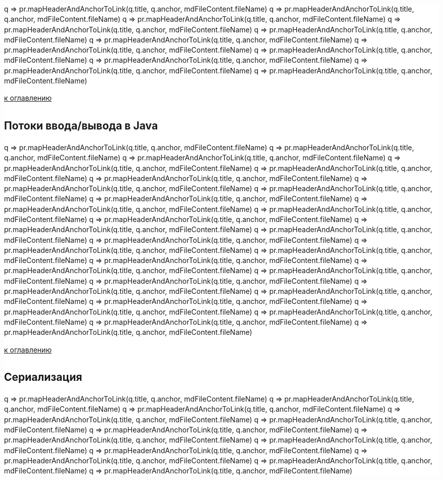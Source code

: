 q => pr.mapHeaderAndAnchorToLink(q.title, q.anchor, mdFileContent.fileName)
q => pr.mapHeaderAndAnchorToLink(q.title, q.anchor, mdFileContent.fileName)
q => pr.mapHeaderAndAnchorToLink(q.title, q.anchor, mdFileContent.fileName)
q => pr.mapHeaderAndAnchorToLink(q.title, q.anchor, mdFileContent.fileName)
q => pr.mapHeaderAndAnchorToLink(q.title, q.anchor, mdFileContent.fileName)
q => pr.mapHeaderAndAnchorToLink(q.title, q.anchor, mdFileContent.fileName)
q => pr.mapHeaderAndAnchorToLink(q.title, q.anchor, mdFileContent.fileName)
q => pr.mapHeaderAndAnchorToLink(q.title, q.anchor, mdFileContent.fileName)
q => pr.mapHeaderAndAnchorToLink(q.title, q.anchor, mdFileContent.fileName)
q => pr.mapHeaderAndAnchorToLink(q.title, q.anchor, mdFileContent.fileName)
q => pr.mapHeaderAndAnchorToLink(q.title, q.anchor, mdFileContent.fileName)

[к оглавлению](#вопросы-для-собеседования-на-разработчика-java)

## Потоки ввода/вывода в Java
q => pr.mapHeaderAndAnchorToLink(q.title, q.anchor, mdFileContent.fileName)
q => pr.mapHeaderAndAnchorToLink(q.title, q.anchor, mdFileContent.fileName)
q => pr.mapHeaderAndAnchorToLink(q.title, q.anchor, mdFileContent.fileName)
q => pr.mapHeaderAndAnchorToLink(q.title, q.anchor, mdFileContent.fileName)
q => pr.mapHeaderAndAnchorToLink(q.title, q.anchor, mdFileContent.fileName)
q => pr.mapHeaderAndAnchorToLink(q.title, q.anchor, mdFileContent.fileName)
q => pr.mapHeaderAndAnchorToLink(q.title, q.anchor, mdFileContent.fileName)
q => pr.mapHeaderAndAnchorToLink(q.title, q.anchor, mdFileContent.fileName)
q => pr.mapHeaderAndAnchorToLink(q.title, q.anchor, mdFileContent.fileName)
q => pr.mapHeaderAndAnchorToLink(q.title, q.anchor, mdFileContent.fileName)
q => pr.mapHeaderAndAnchorToLink(q.title, q.anchor, mdFileContent.fileName)
q => pr.mapHeaderAndAnchorToLink(q.title, q.anchor, mdFileContent.fileName)
q => pr.mapHeaderAndAnchorToLink(q.title, q.anchor, mdFileContent.fileName)
q => pr.mapHeaderAndAnchorToLink(q.title, q.anchor, mdFileContent.fileName)
q => pr.mapHeaderAndAnchorToLink(q.title, q.anchor, mdFileContent.fileName)
q => pr.mapHeaderAndAnchorToLink(q.title, q.anchor, mdFileContent.fileName)
q => pr.mapHeaderAndAnchorToLink(q.title, q.anchor, mdFileContent.fileName)
q => pr.mapHeaderAndAnchorToLink(q.title, q.anchor, mdFileContent.fileName)
q => pr.mapHeaderAndAnchorToLink(q.title, q.anchor, mdFileContent.fileName)
q => pr.mapHeaderAndAnchorToLink(q.title, q.anchor, mdFileContent.fileName)
q => pr.mapHeaderAndAnchorToLink(q.title, q.anchor, mdFileContent.fileName)
q => pr.mapHeaderAndAnchorToLink(q.title, q.anchor, mdFileContent.fileName)
q => pr.mapHeaderAndAnchorToLink(q.title, q.anchor, mdFileContent.fileName)
q => pr.mapHeaderAndAnchorToLink(q.title, q.anchor, mdFileContent.fileName)
q => pr.mapHeaderAndAnchorToLink(q.title, q.anchor, mdFileContent.fileName)
q => pr.mapHeaderAndAnchorToLink(q.title, q.anchor, mdFileContent.fileName)
q => pr.mapHeaderAndAnchorToLink(q.title, q.anchor, mdFileContent.fileName)
q => pr.mapHeaderAndAnchorToLink(q.title, q.anchor, mdFileContent.fileName)

[к оглавлению](#вопросы-для-собеседования-на-разработчика-java)

## Сериализация
q => pr.mapHeaderAndAnchorToLink(q.title, q.anchor, mdFileContent.fileName)
q => pr.mapHeaderAndAnchorToLink(q.title, q.anchor, mdFileContent.fileName)
q => pr.mapHeaderAndAnchorToLink(q.title, q.anchor, mdFileContent.fileName)
q => pr.mapHeaderAndAnchorToLink(q.title, q.anchor, mdFileContent.fileName)
q => pr.mapHeaderAndAnchorToLink(q.title, q.anchor, mdFileContent.fileName)
q => pr.mapHeaderAndAnchorToLink(q.title, q.anchor, mdFileContent.fileName)
q => pr.mapHeaderAndAnchorToLink(q.title, q.anchor, mdFileContent.fileName)
q => pr.mapHeaderAndAnchorToLink(q.title, q.anchor, mdFileContent.fileName)
q => pr.mapHeaderAndAnchorToLink(q.title, q.anchor, mdFileContent.fileName)
q => pr.mapHeaderAndAnchorToLink(q.title, q.anchor, mdFileContent.fileName)
q => pr.mapHeaderAndAnchorToLink(q.title, q.anchor, mdFileContent.fileName)
q => pr.mapHeaderAndAnchorToLink(q.title, q.anchor, mdFileContent.fileName)
